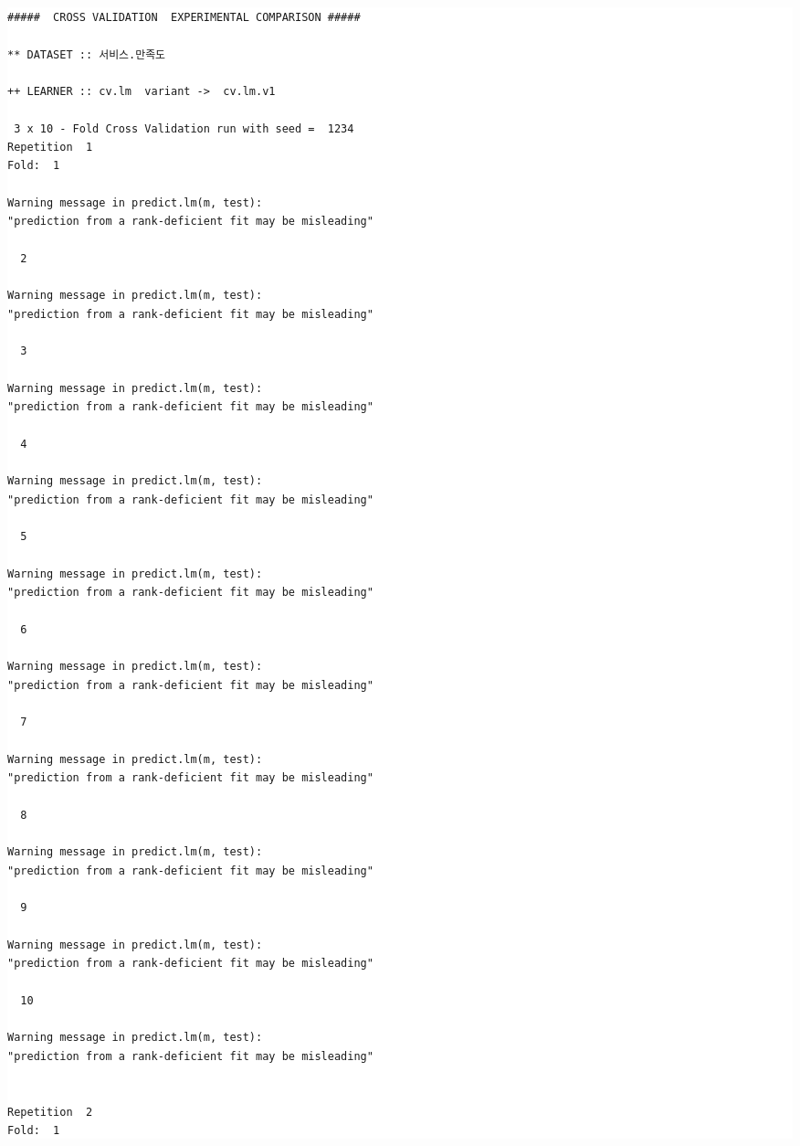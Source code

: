     
    
    #####  CROSS VALIDATION  EXPERIMENTAL COMPARISON #####
    
    ** DATASET :: 서비스.만족도
    
    ++ LEARNER :: cv.lm  variant ->  cv.lm.v1 
    
     3 x 10 - Fold Cross Validation run with seed =  1234 
    Repetition  1 
    Fold:  1

    Warning message in predict.lm(m, test):
    "prediction from a rank-deficient fit may be misleading"

      2

    Warning message in predict.lm(m, test):
    "prediction from a rank-deficient fit may be misleading"

      3

    Warning message in predict.lm(m, test):
    "prediction from a rank-deficient fit may be misleading"

      4

    Warning message in predict.lm(m, test):
    "prediction from a rank-deficient fit may be misleading"

      5

    Warning message in predict.lm(m, test):
    "prediction from a rank-deficient fit may be misleading"

      6

    Warning message in predict.lm(m, test):
    "prediction from a rank-deficient fit may be misleading"

      7

    Warning message in predict.lm(m, test):
    "prediction from a rank-deficient fit may be misleading"

      8

    Warning message in predict.lm(m, test):
    "prediction from a rank-deficient fit may be misleading"

      9

    Warning message in predict.lm(m, test):
    "prediction from a rank-deficient fit may be misleading"

      10

    Warning message in predict.lm(m, test):
    "prediction from a rank-deficient fit may be misleading"

    
    Repetition  2 
    Fold:  1
